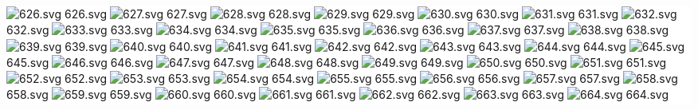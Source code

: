 ![626.svg](626.svg) 626.svg
![627.svg](627.svg) 627.svg
![628.svg](628.svg) 628.svg
![629.svg](629.svg) 629.svg
![630.svg](630.svg) 630.svg
![631.svg](631.svg) 631.svg
![632.svg](632.svg) 632.svg
![633.svg](633.svg) 633.svg
![634.svg](634.svg) 634.svg
![635.svg](635.svg) 635.svg
![636.svg](636.svg) 636.svg
![637.svg](637.svg) 637.svg
![638.svg](638.svg) 638.svg
![639.svg](639.svg) 639.svg
![640.svg](640.svg) 640.svg
![641.svg](641.svg) 641.svg
![642.svg](642.svg) 642.svg
![643.svg](643.svg) 643.svg
![644.svg](644.svg) 644.svg
![645.svg](645.svg) 645.svg
![646.svg](646.svg) 646.svg
![647.svg](647.svg) 647.svg
![648.svg](648.svg) 648.svg
![649.svg](649.svg) 649.svg
![650.svg](650.svg) 650.svg
![651.svg](651.svg) 651.svg
![652.svg](652.svg) 652.svg
![653.svg](653.svg) 653.svg
![654.svg](654.svg) 654.svg
![655.svg](655.svg) 655.svg
![656.svg](656.svg) 656.svg
![657.svg](657.svg) 657.svg
![658.svg](658.svg) 658.svg
![659.svg](659.svg) 659.svg
![660.svg](660.svg) 660.svg
![661.svg](661.svg) 661.svg
![662.svg](662.svg) 662.svg
![663.svg](663.svg) 663.svg
![664.svg](664.svg) 664.svg
